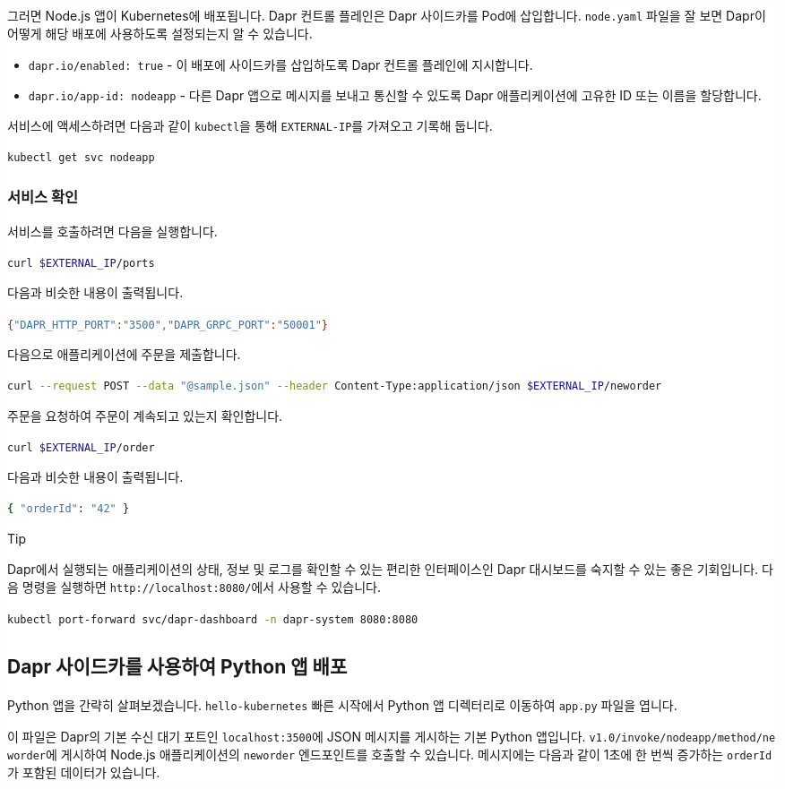 그러면 Node.js 앱이 Kubernetes에 배포됩니다. Dapr 컨트롤 플레인은 Dapr 사이드카를 Pod에 삽입합니다. `node.yaml` 파일을 잘 보면 Dapr이 어떻게 해당 배포에 사용하도록 설정되는지 알 수 있습니다.

* `dapr.io/enabled: true` - 이 배포에 사이드카를 삽입하도록 Dapr 컨트롤 플레인에 지시합니다.

* `dapr.io/app-id: nodeapp` - 다른 Dapr 앱으로 메시지를 보내고 통신할 수 있도록 Dapr 애플리케이션에 고유한 ID 또는 이름을 할당합니다.

서비스에 액세스하려면 다음과 같이 `kubectl`을 통해 `EXTERNAL-IP`를 가져오고 기록해 둡니다.

```bash
kubectl get svc nodeapp
```

### <a name="verify-the-service"></a>서비스 확인

서비스를 호출하려면 다음을 실행합니다.

```bash
curl $EXTERNAL_IP/ports
```

다음과 비슷한 내용이 출력됩니다.

```bash
{"DAPR_HTTP_PORT":"3500","DAPR_GRPC_PORT":"50001"}
```

다음으로 애플리케이션에 주문을 제출합니다.

```bash
curl --request POST --data "@sample.json" --header Content-Type:application/json $EXTERNAL_IP/neworder
```

주문을 요청하여 주문이 계속되고 있는지 확인합니다.

```bash
curl $EXTERNAL_IP/order
```

다음과 비슷한 내용이 출력됩니다.

```bash
{ "orderId": "42" }
```

> [!TIP]
> Dapr에서 실행되는 애플리케이션의 상태, 정보 및 로그를 확인할 수 있는 편리한 인터페이스인 Dapr 대시보드를 숙지할 수 있는 좋은 기회입니다. 다음 명령을 실행하면 `http://localhost:8080/`에서 사용할 수 있습니다.
> ```bash
> kubectl port-forward svc/dapr-dashboard -n dapr-system 8080:8080
> ```

## <a name="deploy-the-python-app-with-the-dapr-sidecar"></a>Dapr 사이드카를 사용하여 Python 앱 배포

Python 앱을 간략히 살펴보겠습니다. `hello-kubernetes` 빠른 시작에서 Python 앱 디렉터리로 이동하여 `app.py` 파일을 엽니다.

이 파일은 Dapr의 기본 수신 대기 포트인 `localhost:3500`에 JSON 메시지를 게시하는 기본 Python 앱입니다. `v1.0/invoke/nodeapp/method/neworder`에 게시하여 Node.js 애플리케이션의 `neworder` 엔드포인트를 호출할 수 있습니다. 메시지에는 다음과 같이 1초에 한 번씩 증가하는 `orderId`가 포함된 데이터가 있습니다.


[cluster-extensions]: ./cluster-extensions.md
[dapr-overview]: ./dapr.md
[az-group-delete]: /cli/azure/group#az_group_delete
[hello-world-gh]: https://github.com/dapr/quickstarts/tree/v1.4.0/hello-kubernetes
[azure-portal-cache]: https://ms.portal.azure.com/#create/Microsoft.Cache
[dapr-component-secrets]: https://docs.dapr.io/operations/components/component-secrets/